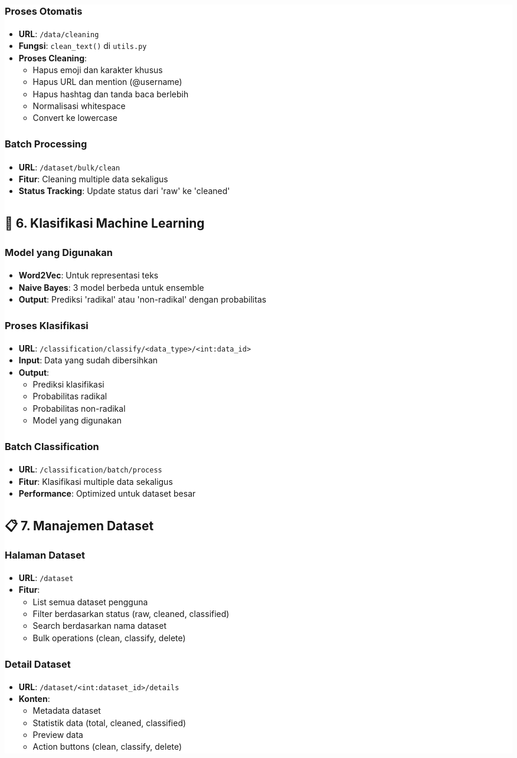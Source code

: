 ### Proses Otomatis
- **URL**: `/data/cleaning`
- **Fungsi**: `clean_text()` di `utils.py`
- **Proses Cleaning**:
  - Hapus emoji dan karakter khusus
  - Hapus URL dan mention (@username)
  - Hapus hashtag dan tanda baca berlebih
  - Normalisasi whitespace
  - Convert ke lowercase

### Batch Processing
- **URL**: `/dataset/bulk/clean`
- **Fitur**: Cleaning multiple data sekaligus
- **Status Tracking**: Update status dari 'raw' ke 'cleaned'

## 🤖 6. Klasifikasi Machine Learning

### Model yang Digunakan
- **Word2Vec**: Untuk representasi teks
- **Naive Bayes**: 3 model berbeda untuk ensemble
- **Output**: Prediksi 'radikal' atau 'non-radikal' dengan probabilitas

### Proses Klasifikasi
- **URL**: `/classification/classify/<data_type>/<int:data_id>`
- **Input**: Data yang sudah dibersihkan
- **Output**: 
  - Prediksi klasifikasi
  - Probabilitas radikal
  - Probabilitas non-radikal
  - Model yang digunakan

### Batch Classification
- **URL**: `/classification/batch/process`
- **Fitur**: Klasifikasi multiple data sekaligus
- **Performance**: Optimized untuk dataset besar

## 📋 7. Manajemen Dataset

### Halaman Dataset
- **URL**: `/dataset`
- **Fitur**:
  - List semua dataset pengguna
  - Filter berdasarkan status (raw, cleaned, classified)
  - Search berdasarkan nama dataset
  - Bulk operations (clean, classify, delete)

### Detail Dataset
- **URL**: `/dataset/<int:dataset_id>/details`
- **Konten**:
  - Metadata dataset
  - Statistik data (total, cleaned, classified)
  - Preview data
  - Action buttons (clean, classify, delete)
